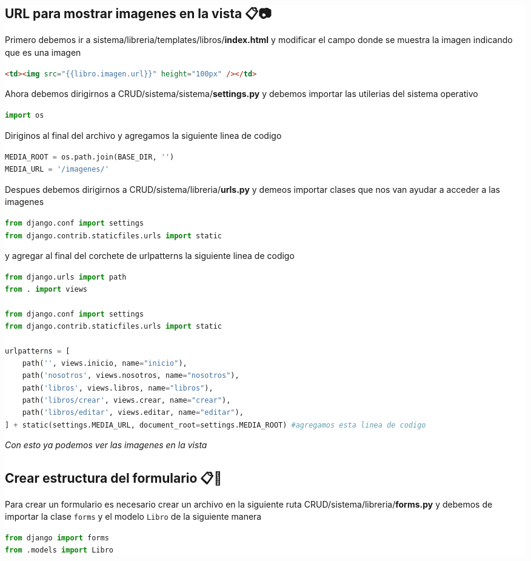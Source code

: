## URL para mostrar imagenes en la vista 📋📷

Primero debemos ir a sistema/libreria/templates/libros/**index.html** y modificar el campo donde se muestra la imagen indicando que es una imagen

```html
<td><img src="{{libro.imagen.url}}" height="100px" /></td>
```

Ahora debemos dirigirnos a CRUD/sistema/sistema/**settings.py** y debemos importar las utilerias del sistema operativo

```python
import os
```

Diriginos al final del archivo y agregamos la siguiente linea de codigo

```python
MEDIA_ROOT = os.path.join(BASE_DIR, '')
MEDIA_URL = '/imagenes/'
```

Despues debemos dirigirnos a CRUD/sistema/libreria/**urls.py**  y demeos importar clases que nos van ayudar a acceder a las imagenes

```python
from django.conf import settings
from django.contrib.staticfiles.urls import static
```

y agregar al final del corchete de urlpatterns la siguiente linea de codigo

```python
from django.urls import path
from . import views

from django.conf import settings
from django.contrib.staticfiles.urls import static

urlpatterns = [
    path('', views.inicio, name="inicio"),
    path('nosotros', views.nosotros, name="nosotros"),
    path('libros', views.libros, name="libros"),
    path('libros/crear', views.crear, name="crear"),
    path('libros/editar', views.editar, name="editar"),
] + static(settings.MEDIA_URL, document_root=settings.MEDIA_ROOT) #agregamos esta linea de codigo
```

*Con esto ya podemos ver las imagenes en la vista*

## Crear estructura del formulario 📋📝

Para crear un formulario es necesario crear un archivo en la siguiente ruta CRUD/sistema/libreria/**forms.py** y debemos de importar la clase `forms` y el modelo `Libro` de la siguiente manera

```python
from django import forms
from .models import Libro
```
